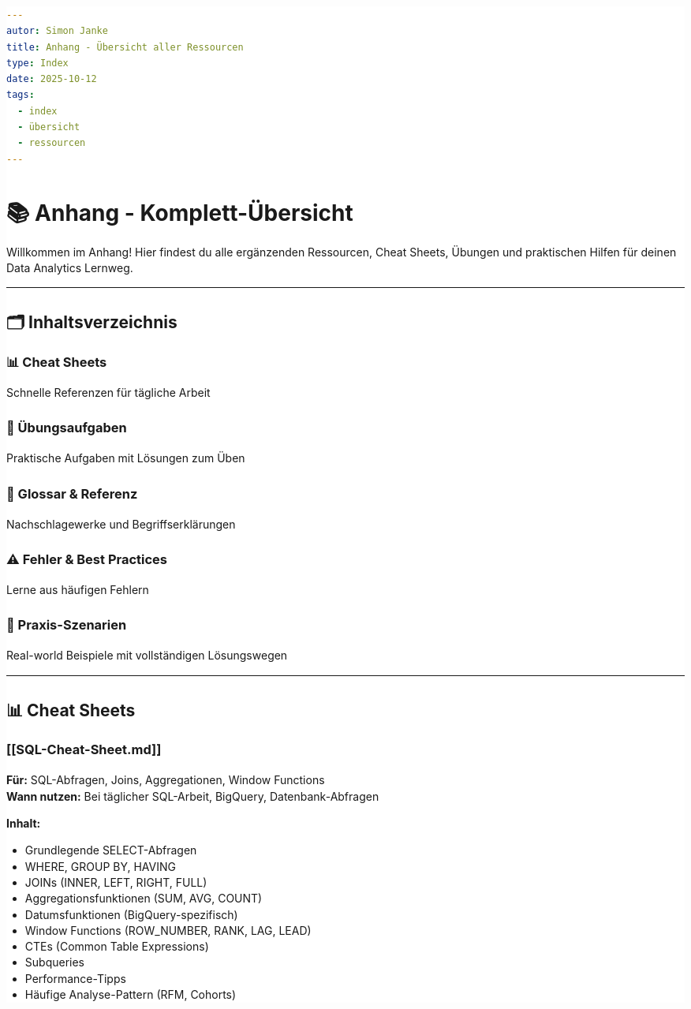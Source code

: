 ```yaml
---
autor: Simon Janke
title: Anhang - Übersicht aller Ressourcen
type: Index
date: 2025-10-12
tags:
  - index
  - übersicht
  - ressourcen
---
```


# 📚 Anhang - Komplett-Übersicht

Willkommen im Anhang! Hier findest du alle ergänzenden Ressourcen, Cheat Sheets, Übungen und praktischen Hilfen für deinen Data Analytics Lernweg.

---

## 🗂️ Inhaltsverzeichnis

### 📊 Cheat Sheets
Schnelle Referenzen für tägliche Arbeit

### 🎯 Übungsaufgaben
Praktische Aufgaben mit Lösungen zum Üben

### 📖 Glossar & Referenz
Nachschlagewerke und Begriffserklärungen

### ⚠️ Fehler & Best Practices
Lerne aus häufigen Fehlern

### 💼 Praxis-Szenarien
Real-world Beispiele mit vollständigen Lösungswegen

---

## 📊 Cheat Sheets

### [[SQL-Cheat-Sheet.md]]
**Für:** SQL-Abfragen, Joins, Aggregationen, Window Functions  
**Wann nutzen:** Bei täglicher SQL-Arbeit, BigQuery, Datenbank-Abfragen

**Inhalt:**
- Grundlegende SELECT-Abfragen
- WHERE, GROUP BY, HAVING
- JOINs (INNER, LEFT, RIGHT, FULL)
- Aggregationsfunktionen (SUM, AVG, COUNT)
- Datumsfunktionen (BigQuery-spezifisch)
- Window Functions (ROW_NUMBER, RANK, LAG, LEAD)
- CTEs (Common Table Expressions)
- Subqueries
- Performance-Tipps
- Häufige Analyse-Pattern (RFM, Cohorts)
